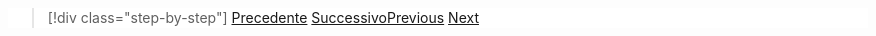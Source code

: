 >[!div class="step-by-step"]
<span data-ttu-id="31f45-302">[Precedente](handling-bll-and-dal-level-exceptions-in-an-asp-net-page-cs.md)
[Successivo](customizing-the-data-modification-interface-cs.md)</span><span class="sxs-lookup"><span data-stu-id="31f45-302">[Previous](handling-bll-and-dal-level-exceptions-in-an-asp-net-page-cs.md)
[Next](customizing-the-data-modification-interface-cs.md)</span></span>
